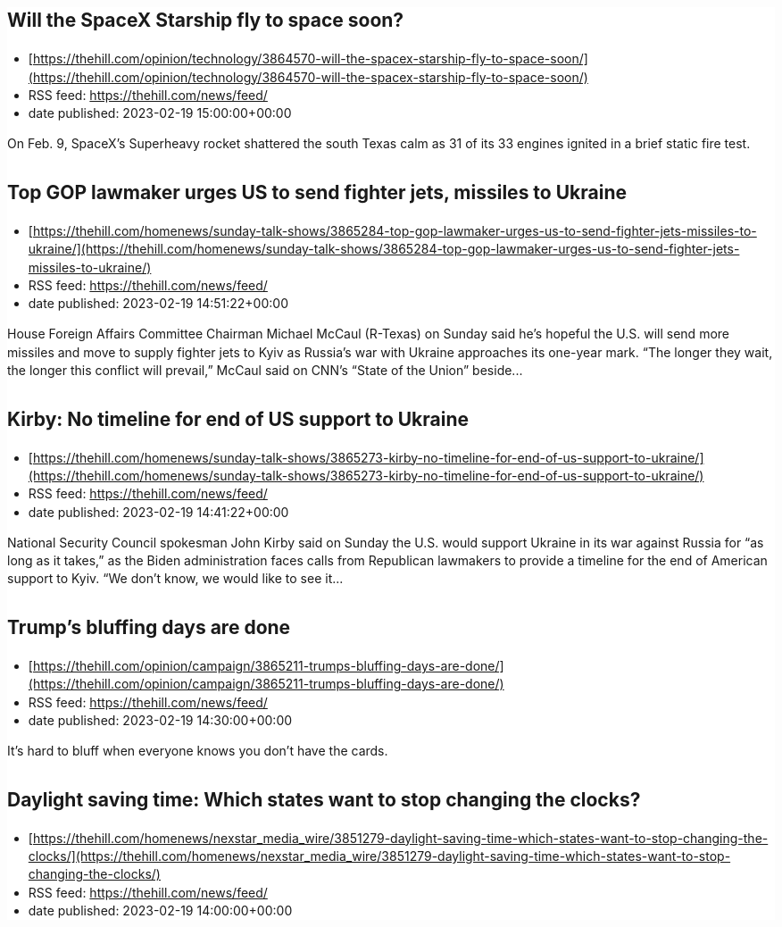 ## Will the SpaceX Starship fly to space soon?
 - [https://thehill.com/opinion/technology/3864570-will-the-spacex-starship-fly-to-space-soon/](https://thehill.com/opinion/technology/3864570-will-the-spacex-starship-fly-to-space-soon/)
 - RSS feed: https://thehill.com/news/feed/
 - date published: 2023-02-19 15:00:00+00:00

On Feb. 9, SpaceX’s Superheavy rocket shattered the south Texas calm as 31 of its 33 engines ignited in a brief static fire test.

## Top GOP lawmaker urges US to send fighter jets, missiles to Ukraine
 - [https://thehill.com/homenews/sunday-talk-shows/3865284-top-gop-lawmaker-urges-us-to-send-fighter-jets-missiles-to-ukraine/](https://thehill.com/homenews/sunday-talk-shows/3865284-top-gop-lawmaker-urges-us-to-send-fighter-jets-missiles-to-ukraine/)
 - RSS feed: https://thehill.com/news/feed/
 - date published: 2023-02-19 14:51:22+00:00

House Foreign Affairs Committee Chairman Michael McCaul (R-Texas) on Sunday said he’s hopeful the U.S. will send more missiles and move to supply fighter jets to Kyiv as Russia’s war with Ukraine approaches its one-year mark.  “The longer they wait, the longer this conflict will prevail,” McCaul said on CNN’s “State of the Union” beside...

## Kirby: No timeline for end of US support to Ukraine
 - [https://thehill.com/homenews/sunday-talk-shows/3865273-kirby-no-timeline-for-end-of-us-support-to-ukraine/](https://thehill.com/homenews/sunday-talk-shows/3865273-kirby-no-timeline-for-end-of-us-support-to-ukraine/)
 - RSS feed: https://thehill.com/news/feed/
 - date published: 2023-02-19 14:41:22+00:00

National Security Council spokesman John Kirby said on Sunday the U.S. would support Ukraine in its war against Russia for “as long as it takes,” as the Biden administration faces calls from Republican lawmakers to provide a timeline for the end of American support to Kyiv. “We don’t know, we would like to see it...

## Trump’s bluffing days are done
 - [https://thehill.com/opinion/campaign/3865211-trumps-bluffing-days-are-done/](https://thehill.com/opinion/campaign/3865211-trumps-bluffing-days-are-done/)
 - RSS feed: https://thehill.com/news/feed/
 - date published: 2023-02-19 14:30:00+00:00

It’s hard to bluff when everyone knows you don’t have the cards.

## Daylight saving time: Which states want to stop changing the clocks?
 - [https://thehill.com/homenews/nexstar_media_wire/3851279-daylight-saving-time-which-states-want-to-stop-changing-the-clocks/](https://thehill.com/homenews/nexstar_media_wire/3851279-daylight-saving-time-which-states-want-to-stop-changing-the-clocks/)
 - RSS feed: https://thehill.com/news/feed/
 - date published: 2023-02-19 14:00:00+00:00
